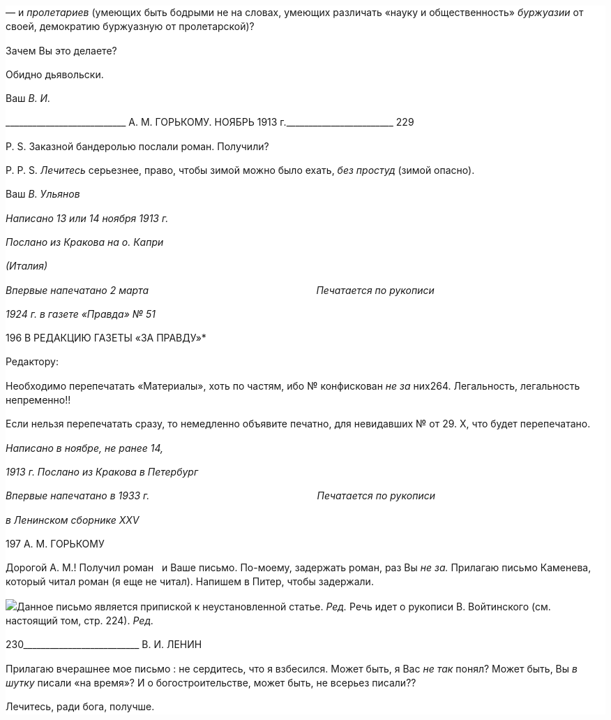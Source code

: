 — и _пролетариев_ (умеющих быть бодрыми не на словах, умеющих различать «науку и общественность» _буржуазии_ от своей, демократию буржуазную от пролетарской)?

Зачем Вы это делаете?

Обидно дьявольски.

Ваш _В. И._

  

___________________________ А. М. ГОРЬКОМУ. НОЯБРЬ 1913 г.________________________ 229

P. S. Заказной бандеролью послали роман. Получили?

P. P. S. _Лечитесь_ серьезнее, право, чтобы зимой можно было ехать, _без про­студ_ (зимой опасно).

Ваш _В. Ульянов_

_Написано 13 или 14 ноября 1913 г._

_Послано из Кракова на о. Капри_

_(Италия)_

_Впервые напечатано 2 марта                                                             Печатается по рукописи_

_1924 г. в газете «Правда» № 51_

196 В РЕДАКЦИЮ ГАЗЕТЫ «ЗА ПРАВДУ»*

Редактору:

Необходимо перепечатать «Материалы», хоть по частям, ибо № конфискован _не за_ них264. Легальность, легальность непременно!!

Если нельзя перепечатать сразу, то немедленно объявите печатно, для невидавших № от 29. X, что будет перепечатано.

_Написано в ноябре, не ранее 14,_

_1913 г. Послано из Кракова в Петербург_

_Впервые напечатано в 1933 г.                                                             Печатается по рукописи_

_в Ленинском сборнике_ _XXV_

197 А. М. ГОРЬКОМУ

Дорогой А. М.! Получил роман   и Ваше письмо. По-моему, задержать роман, раз Вы _не за._ Прилагаю письмо Каменева, который читал роман (я еще не читал). Напишем в Питер, чтобы задержали.

![](file:///C:/Users/bot32/AppData/Local/Temp/msohtmlclip1/01/clip_image001.png)Данное письмо является припиской к неустановленной статье. _Ред._ Речь идет о рукописи В. Войтинского (см. настоящий том, стр. 224). _Ред._

  

230__________________________ В. И. ЛЕНИН

Прилагаю вчерашнее мое письмо : не сердитесь, что я взбесился. Может быть, я Вас _не так_ понял? Может быть, Вы _в шутку_ писали «на время»? И о богостроительстве, может быть, не всерьез писали??

Лечитесь, ради бога, получше.
